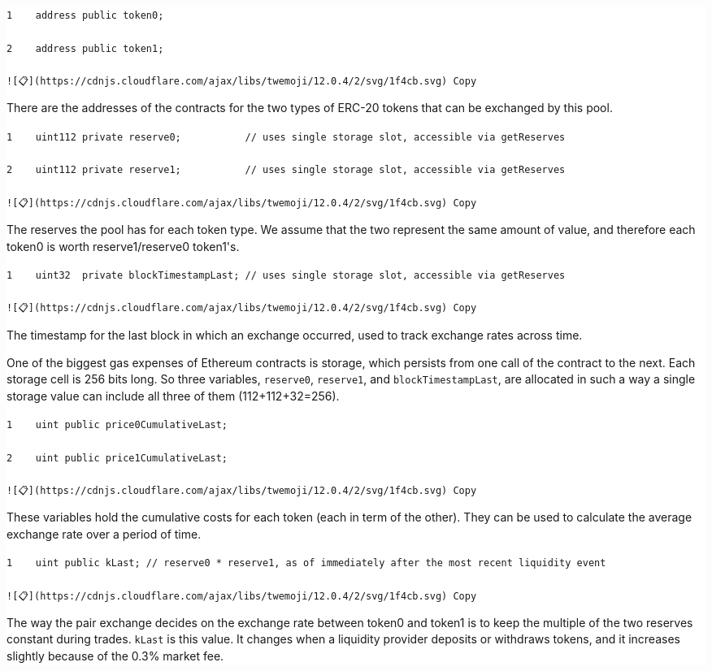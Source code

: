     
    
    1    address public token0;
    
    2    address public token1;
    
    ![📋](https://cdnjs.cloudflare.com/ajax/libs/twemoji/12.0.4/2/svg/1f4cb.svg) Copy

There are the addresses of the contracts for the two types of ERC-20 tokens
that can be exchanged by this pool.

    
    
    1    uint112 private reserve0;           // uses single storage slot, accessible via getReserves
    
    2    uint112 private reserve1;           // uses single storage slot, accessible via getReserves
    
    ![📋](https://cdnjs.cloudflare.com/ajax/libs/twemoji/12.0.4/2/svg/1f4cb.svg) Copy

The reserves the pool has for each token type. We assume that the two
represent the same amount of value, and therefore each token0 is worth
reserve1/reserve0 token1's.

    
    
    1    uint32  private blockTimestampLast; // uses single storage slot, accessible via getReserves
    
    ![📋](https://cdnjs.cloudflare.com/ajax/libs/twemoji/12.0.4/2/svg/1f4cb.svg) Copy

The timestamp for the last block in which an exchange occurred, used to track
exchange rates across time.

One of the biggest gas expenses of Ethereum contracts is storage, which
persists from one call of the contract to the next. Each storage cell is 256
bits long. So three variables, `reserve0`, `reserve1`, and
`blockTimestampLast`, are allocated in such a way a single storage value can
include all three of them (112+112+32=256).

    
    
    1    uint public price0CumulativeLast;
    
    2    uint public price1CumulativeLast;
    
    ![📋](https://cdnjs.cloudflare.com/ajax/libs/twemoji/12.0.4/2/svg/1f4cb.svg) Copy

These variables hold the cumulative costs for each token (each in term of the
other). They can be used to calculate the average exchange rate over a period
of time.

    
    
    1    uint public kLast; // reserve0 * reserve1, as of immediately after the most recent liquidity event
    
    ![📋](https://cdnjs.cloudflare.com/ajax/libs/twemoji/12.0.4/2/svg/1f4cb.svg) Copy

The way the pair exchange decides on the exchange rate between token0 and
token1 is to keep the multiple of the two reserves constant during trades.
`kLast` is this value. It changes when a liquidity provider deposits or
withdraws tokens, and it increases slightly because of the 0.3% market fee.
